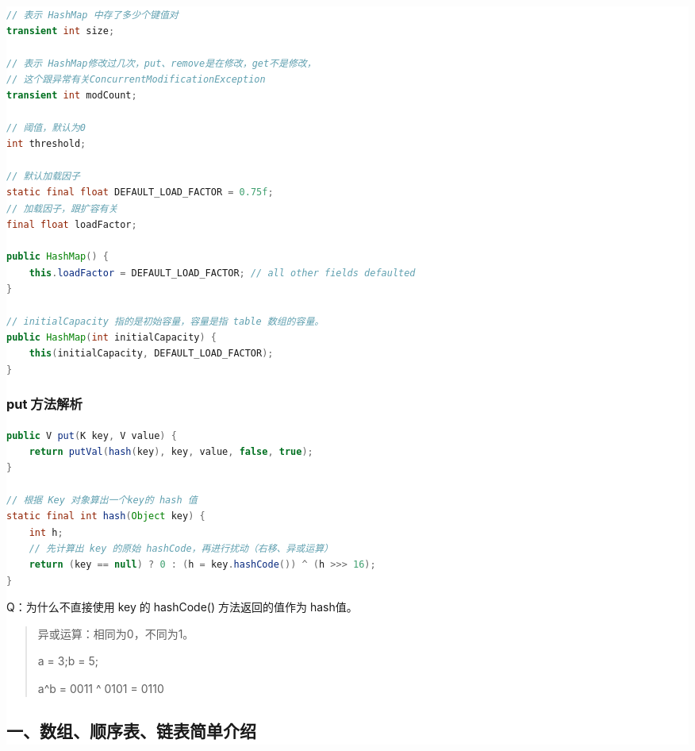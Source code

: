 ```java
// 表示 HashMap 中存了多少个键值对
transient int size;

// 表示 HashMap修改过几次，put、remove是在修改，get不是修改，
// 这个跟异常有关ConcurrentModificationException
transient int modCount;

// 阈值，默认为0
int threshold;

// 默认加载因子
static final float DEFAULT_LOAD_FACTOR = 0.75f;
// 加载因子，跟扩容有关
final float loadFactor;

public HashMap() {
    this.loadFactor = DEFAULT_LOAD_FACTOR; // all other fields defaulted
}

// initialCapacity 指的是初始容量，容量是指 table 数组的容量。
public HashMap(int initialCapacity) {
    this(initialCapacity, DEFAULT_LOAD_FACTOR);
}
```



### put 方法解析

```java
public V put(K key, V value) {
    return putVal(hash(key), key, value, false, true);
}

// 根据 Key 对象算出一个key的 hash 值
static final int hash(Object key) {
    int h;
    // 先计算出 key 的原始 hashCode，再进行扰动（右移、异或运算）
    return (key == null) ? 0 : (h = key.hashCode()) ^ (h >>> 16);
}
```

Q：为什么不直接使用 key 的 hashCode() 方法返回的值作为 hash值。



> 异或运算：相同为0，不同为1。
>
> a = 3;b = 5;
>
> a^b = 0011 ^ 0101 = 0110



## 一、数组、顺序表、链表简单介绍
